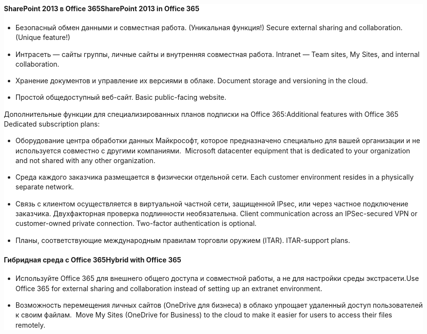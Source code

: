 #### <a name="sharepoint-2013-in-office-365"></a><span data-ttu-id="1a9df-168">SharePoint 2013 в Office 365</span><span class="sxs-lookup"><span data-stu-id="1a9df-168">SharePoint 2013 in Office 365</span></span>

- <span data-ttu-id="1a9df-p103">Безопасный обмен данными и совместная работа. (Уникальная функция!) </span><span class="sxs-lookup"><span data-stu-id="1a9df-p103">Secure external sharing and collaboration. (Unique feature!)</span></span> 
    
- <span data-ttu-id="1a9df-171">Интрасеть — сайты группы, личные сайты и внутренняя совместная работа. </span><span class="sxs-lookup"><span data-stu-id="1a9df-171">Intranet — Team sites, My Sites, and internal collaboration.</span></span> 
    
- <span data-ttu-id="1a9df-172">Хранение документов и управление их версиями в облаке. </span><span class="sxs-lookup"><span data-stu-id="1a9df-172">Document storage and versioning in the cloud.</span></span> 
    
- <span data-ttu-id="1a9df-173">Простой общедоступный веб-сайт. </span><span class="sxs-lookup"><span data-stu-id="1a9df-173">Basic public-facing website.</span></span> 
    
<span data-ttu-id="1a9df-174">Дополнительные функции для специализированных планов подписки на Office 365:</span><span class="sxs-lookup"><span data-stu-id="1a9df-174">Additional features with Office 365 Dedicated subscription plans:</span></span> 
  
- <span data-ttu-id="1a9df-175">Оборудование центра обработки данных Майкрософт, которое предназначено специально для вашей организации и не используется совместно с другими компаниями.  </span><span class="sxs-lookup"><span data-stu-id="1a9df-175">Microsoft datacenter equipment that is dedicated to your organization and not shared with any other organization.</span></span> 
    
- <span data-ttu-id="1a9df-176">Среда каждого заказчика размещается в физически отдельной сети. </span><span class="sxs-lookup"><span data-stu-id="1a9df-176">Each customer environment resides in a physically separate network.</span></span> 
    
- <span data-ttu-id="1a9df-p104">Связь с клиентом осуществляется в виртуальной частной сети, защищенной IPsec, или через частное подключение заказчика. Двухфакторная проверка подлинности необязательна. </span><span class="sxs-lookup"><span data-stu-id="1a9df-p104">Client communication across an IPSec-secured VPN or customer-owned private connection. Two-factor authentication is optional.</span></span> 
    
- <span data-ttu-id="1a9df-179">Планы, соответствующие международным правилам торговли оружием (ITAR). </span><span class="sxs-lookup"><span data-stu-id="1a9df-179">ITAR-support plans.</span></span> 
    
#### <a name="hybrid-with-office-365"></a><span data-ttu-id="1a9df-180">Гибридная среда с Office 365</span><span class="sxs-lookup"><span data-stu-id="1a9df-180">Hybrid with Office 365</span></span>

- <span data-ttu-id="1a9df-181">Используйте Office 365 для внешнего общего доступа и совместной работы, а не для настройки среды экстрасети.</span><span class="sxs-lookup"><span data-stu-id="1a9df-181">Use Office 365 for external sharing and collaboration instead of setting up an extranet environment.</span></span> 
    
- <span data-ttu-id="1a9df-182">Возможность перемещения личных сайтов (OneDrive для бизнеса) в облако упрощает удаленный доступ пользователей к своим файлам.  </span><span class="sxs-lookup"><span data-stu-id="1a9df-182">Move My Sites (OneDrive for Business) to the cloud to make it easier for users to access their files remotely.</span></span> 
    